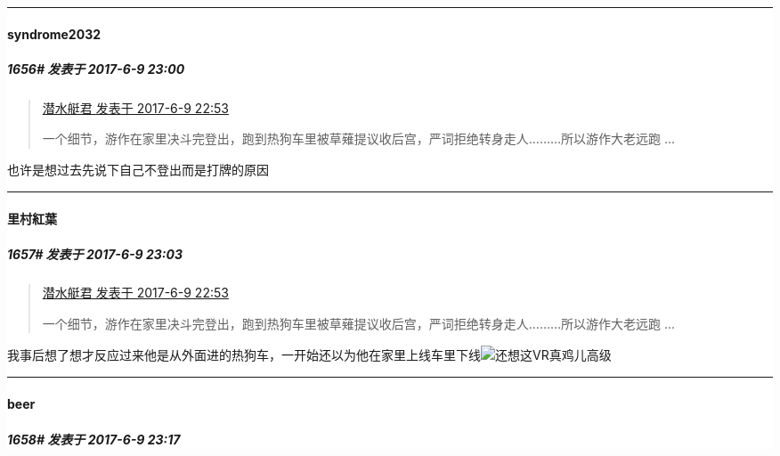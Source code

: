 
-----

####  syndrome2032  
##### 1656#       发表于 2017-6-9 23:00



<blockquote><a href="httphttps://bbs.saraba1st.com/2b/forum.php?mod=redirect&amp;goto=findpost&amp;pid=36211385&amp;ptid=1479404" target="_blank">潜水艇君 发表于 2017-6-9 22:53</a>

一个细节，游作在家里决斗完登出，跑到热狗车里被草薙提议收后宫，严词拒绝转身走人………所以游作大老远跑 ...</blockquote>
也许是想过去先说下自己不登出而是打牌的原因







-----

####  里村紅葉  
##### 1657#       发表于 2017-6-9 23:03



<blockquote><a href="httphttps://bbs.saraba1st.com/2b/forum.php?mod=redirect&amp;goto=findpost&amp;pid=36211385&amp;ptid=1479404" target="_blank">潜水艇君 发表于 2017-6-9 22:53</a>

一个细节，游作在家里决斗完登出，跑到热狗车里被草薙提议收后宫，严词拒绝转身走人………所以游作大老远跑 ...</blockquote>
我事后想了想才反应过来他是从外面进的热狗车，一开始还以为他在家里上线车里下线<img src="https://static.saraba1st.com/image/smiley/face2017/068.png" referrerpolicy="no-referrer">还想这VR真鸡儿高级







-----

####  beer  
##### 1658#       发表于 2017-6-9 23:17



